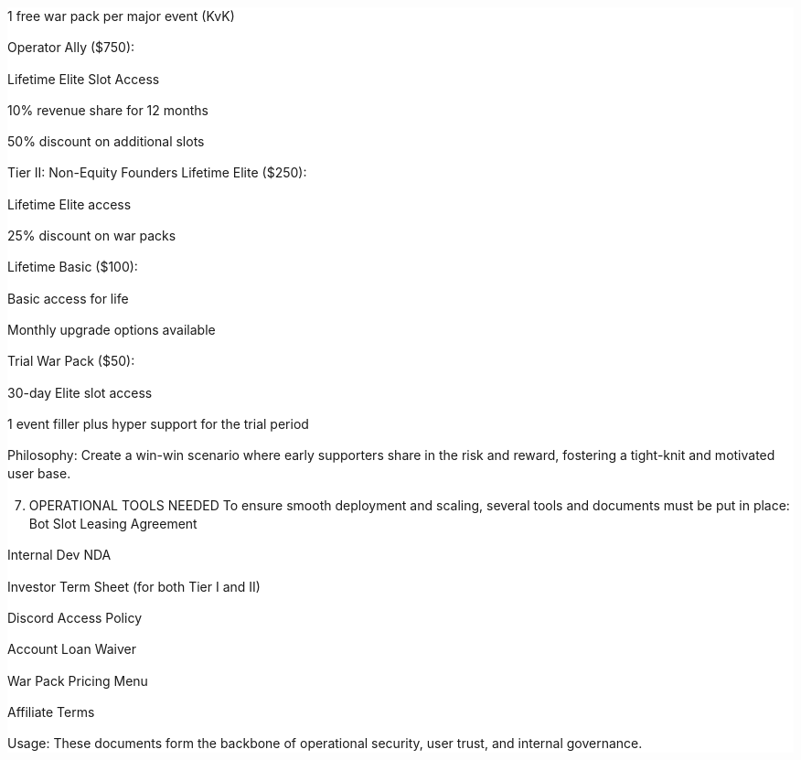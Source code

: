 
1 free war pack per major event (KvK)


Operator Ally ($750):


Lifetime Elite Slot Access


10% revenue share for 12 months


50% discount on additional slots


Tier II: Non-Equity Founders
Lifetime Elite ($250):


Lifetime Elite access


25% discount on war packs


Lifetime Basic ($100):


Basic access for life


Monthly upgrade options available


Trial War Pack ($50):


30-day Elite slot access


1 event filler plus hyper support for the trial period


Philosophy: Create a win-win scenario where early supporters share in the risk and reward, fostering a tight-knit and motivated user base.

7. OPERATIONAL TOOLS NEEDED
To ensure smooth deployment and scaling, several tools and documents must be put in place:
Bot Slot Leasing Agreement


Internal Dev NDA


Investor Term Sheet (for both Tier I and II)


Discord Access Policy


Account Loan Waiver


War Pack Pricing Menu


Affiliate Terms


Usage: These documents form the backbone of operational security, user trust, and internal governance.
